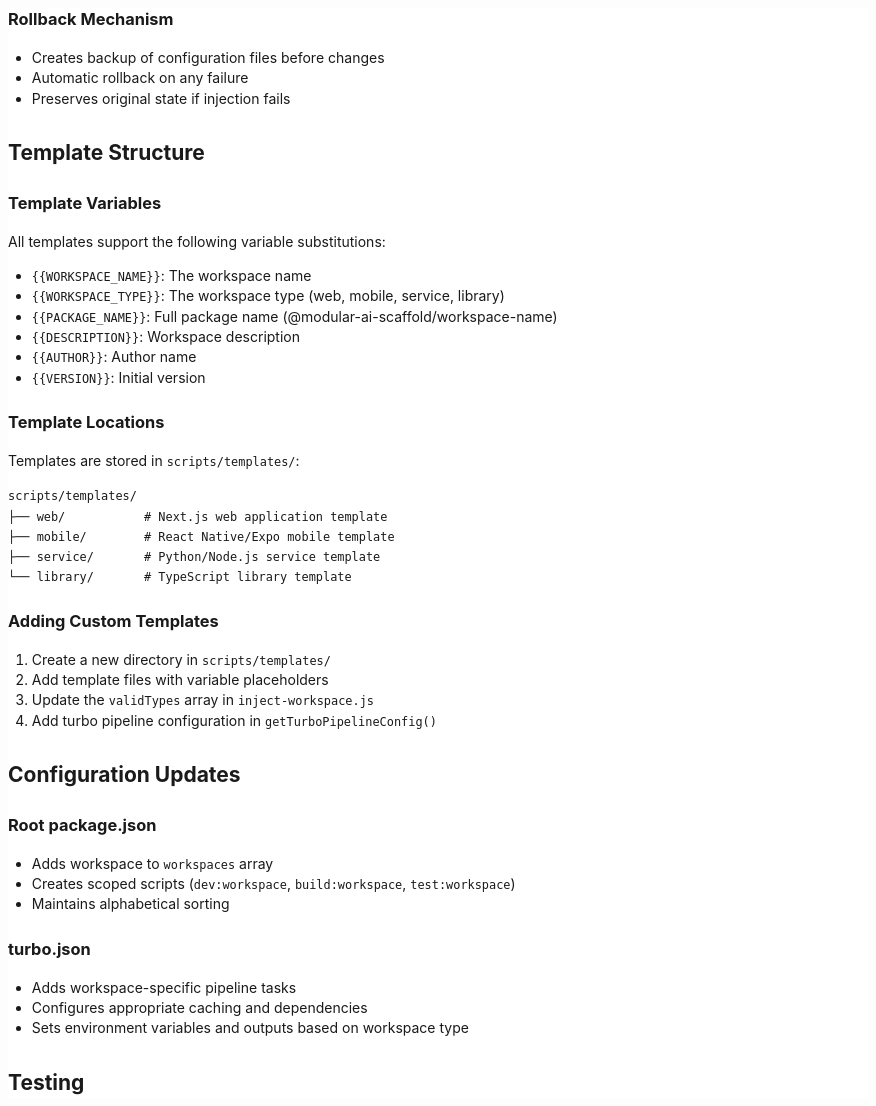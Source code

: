 ### Rollback Mechanism
- Creates backup of configuration files before changes
- Automatic rollback on any failure
- Preserves original state if injection fails

## Template Structure

### Template Variables
All templates support the following variable substitutions:

- `{{WORKSPACE_NAME}}`: The workspace name
- `{{WORKSPACE_TYPE}}`: The workspace type (web, mobile, service, library)
- `{{PACKAGE_NAME}}`: Full package name (@modular-ai-scaffold/workspace-name)
- `{{DESCRIPTION}}`: Workspace description
- `{{AUTHOR}}`: Author name
- `{{VERSION}}`: Initial version

### Template Locations
Templates are stored in `scripts/templates/`:

```
scripts/templates/
├── web/           # Next.js web application template
├── mobile/        # React Native/Expo mobile template
├── service/       # Python/Node.js service template
└── library/       # TypeScript library template
```

### Adding Custom Templates

1. Create a new directory in `scripts/templates/`
2. Add template files with variable placeholders
3. Update the `validTypes` array in `inject-workspace.js`
4. Add turbo pipeline configuration in `getTurboPipelineConfig()`

## Configuration Updates

### Root package.json
- Adds workspace to `workspaces` array
- Creates scoped scripts (`dev:workspace`, `build:workspace`, `test:workspace`)
- Maintains alphabetical sorting

### turbo.json
- Adds workspace-specific pipeline tasks
- Configures appropriate caching and dependencies
- Sets environment variables and outputs based on workspace type

## Testing
